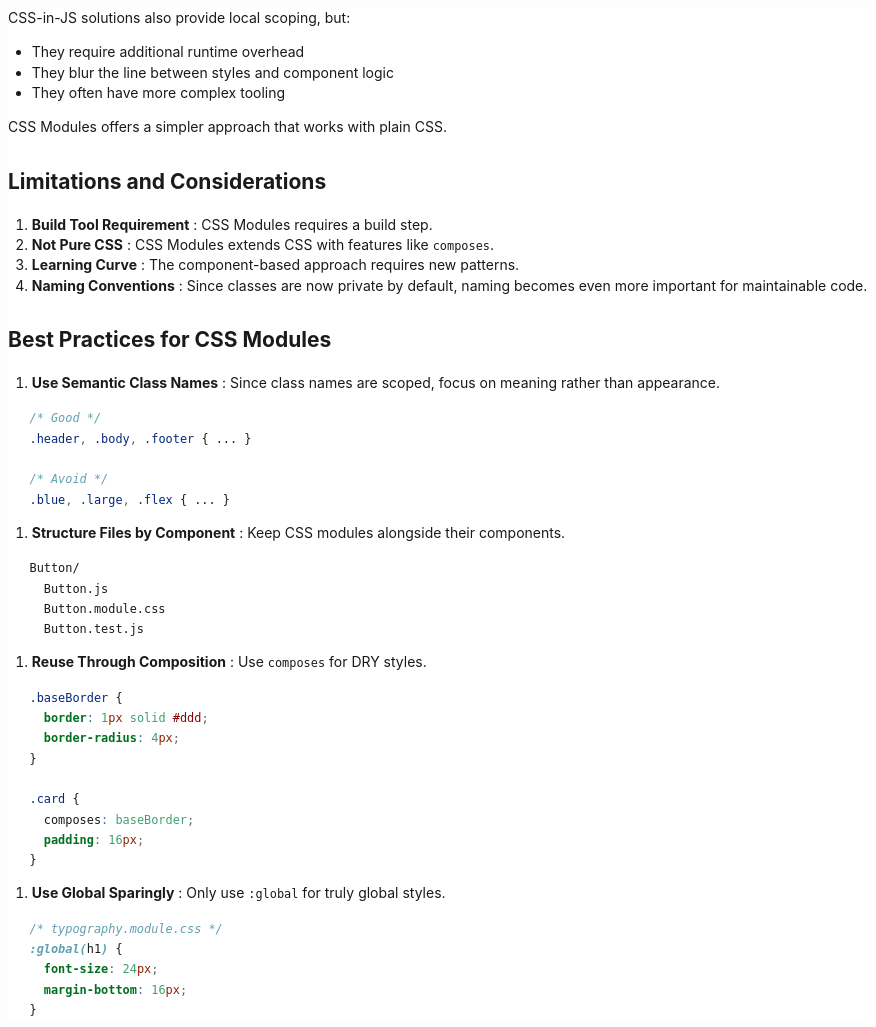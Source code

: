 CSS-in-JS solutions also provide local scoping, but:

* They require additional runtime overhead
* They blur the line between styles and component logic
* They often have more complex tooling

CSS Modules offers a simpler approach that works with plain CSS.

## Limitations and Considerations

1. **Build Tool Requirement** : CSS Modules requires a build step.
2. **Not Pure CSS** : CSS Modules extends CSS with features like `composes`.
3. **Learning Curve** : The component-based approach requires new patterns.
4. **Naming Conventions** : Since classes are now private by default, naming becomes even more important for maintainable code.

## Best Practices for CSS Modules

1. **Use Semantic Class Names** : Since class names are scoped, focus on meaning rather than appearance.

```css
   /* Good */
   .header, .body, .footer { ... }

   /* Avoid */
   .blue, .large, .flex { ... }
```

1. **Structure Files by Component** : Keep CSS modules alongside their components.

```
   Button/
     Button.js
     Button.module.css
     Button.test.js
```

1. **Reuse Through Composition** : Use `composes` for DRY styles.

```css
   .baseBorder {
     border: 1px solid #ddd;
     border-radius: 4px;
   }

   .card {
     composes: baseBorder;
     padding: 16px;
   }
```

1. **Use Global Sparingly** : Only use `:global` for truly global styles.

```css
   /* typography.module.css */
   :global(h1) {
     font-size: 24px;
     margin-bottom: 16px;
   }
```

